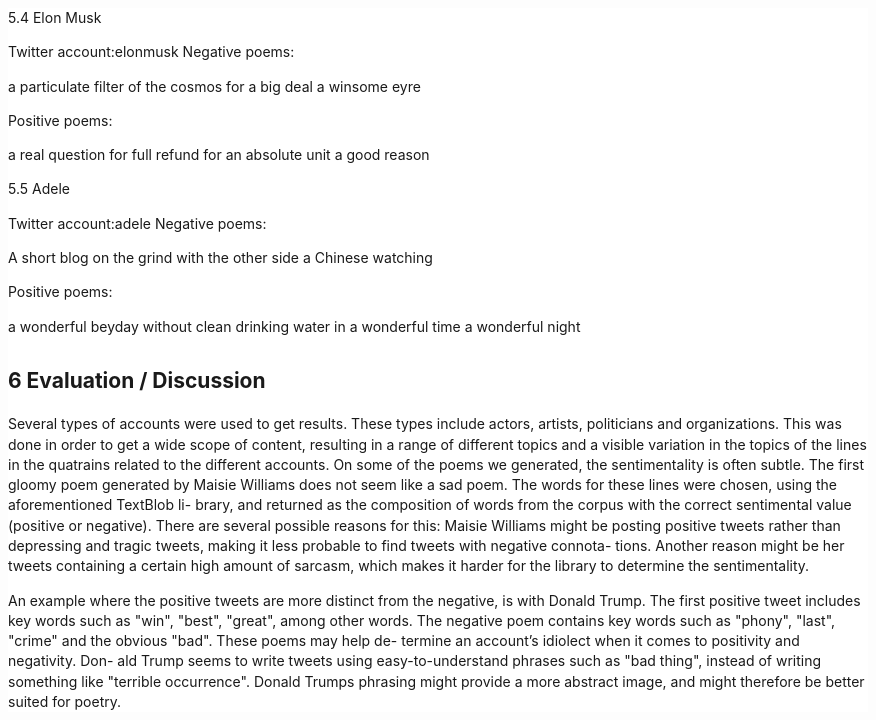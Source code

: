 5.4 Elon Musk

Twitter account:elonmusk
Negative poems:

a particulate filter
of the cosmos
for a big deal
a winsome eyre

Positive poems:

a real question
for full refund
for an absolute unit
a good reason

5.5 Adele

Twitter account:adele
Negative poems:

A short blog
on the grind
with the other side
a Chinese watching

Positive poems:

a wonderful beyday
without clean drinking water
in a wonderful time
a wonderful night

## 6 Evaluation / Discussion

Several types of accounts were used to get results. These types include actors,
artists, politicians and organizations. This was done in order to get a wide scope
of content, resulting in a range of different topics and a visible variation in the
topics of the lines in the quatrains related to the different accounts.
On some of the poems we generated, the sentimentality is often subtle. The
first gloomy poem generated by Maisie Williams does not seem like a sad poem.
The words for these lines were chosen, using the aforementioned TextBlob li-
brary, and returned as the composition of words from the corpus with the correct
sentimental value (positive or negative). There are several possible reasons for
this: Maisie Williams might be posting positive tweets rather than depressing
and tragic tweets, making it less probable to find tweets with negative connota-
tions. Another reason might be her tweets containing a certain high amount of
sarcasm, which makes it harder for the library to determine the sentimentality.

An example where the positive tweets are more distinct from the negative, is
with Donald Trump. The first positive tweet includes key words such as "win",
"best", "great", among other words. The negative poem contains key words such
as "phony", "last", "crime" and the obvious "bad". These poems may help de-
termine an account’s idiolect when it comes to positivity and negativity. Don-
ald Trump seems to write tweets using easy-to-understand phrases such as "bad
thing", instead of writing something like "terrible occurrence". Donald Trumps
phrasing might provide a more abstract image, and might therefore be better
suited for poetry.
